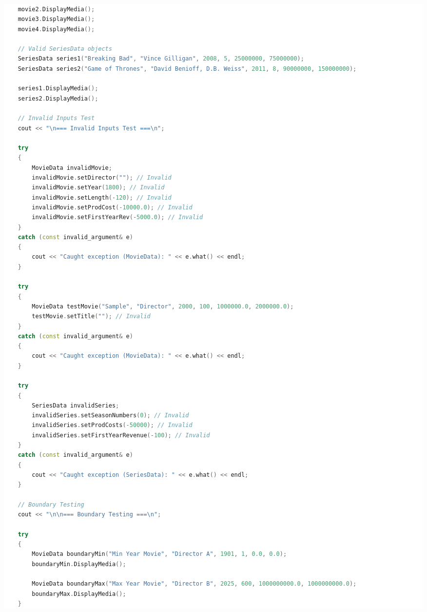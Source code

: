 ```cpp
    movie2.DisplayMedia();
    movie3.DisplayMedia();
    movie4.DisplayMedia();

    // Valid SeriesData objects
    SeriesData series1("Breaking Bad", "Vince Gilligan", 2008, 5, 25000000, 75000000);
    SeriesData series2("Game of Thrones", "David Benioff, D.B. Weiss", 2011, 8, 90000000, 150000000);

    series1.DisplayMedia();
    series2.DisplayMedia();

    // Invalid Inputs Test
    cout << "\n=== Invalid Inputs Test ===\n";

    try
    {
        MovieData invalidMovie;
        invalidMovie.setDirector(""); // Invalid
        invalidMovie.setYear(1800); // Invalid
        invalidMovie.setLength(-120); // Invalid
        invalidMovie.setProdCost(-10000.0); // Invalid
        invalidMovie.setFirstYearRev(-5000.0); // Invalid
    }
    catch (const invalid_argument& e)
    {
        cout << "Caught exception (MovieData): " << e.what() << endl;
    }

    try
    {
        MovieData testMovie("Sample", "Director", 2000, 100, 1000000.0, 2000000.0);
        testMovie.setTitle(""); // Invalid
    }
    catch (const invalid_argument& e)
    {
        cout << "Caught exception (MovieData): " << e.what() << endl;
    }

    try
    {
        SeriesData invalidSeries;
        invalidSeries.setSeasonNumbers(0); // Invalid
        invalidSeries.setProdCosts(-50000); // Invalid
        invalidSeries.setFirstYearRevenue(-100); // Invalid
    }
    catch (const invalid_argument& e)
    {
        cout << "Caught exception (SeriesData): " << e.what() << endl;
    }

    // Boundary Testing
    cout << "\n\n=== Boundary Testing ===\n";

    try
    {
        MovieData boundaryMin("Min Year Movie", "Director A", 1901, 1, 0.0, 0.0);
        boundaryMin.DisplayMedia();

        MovieData boundaryMax("Max Year Movie", "Director B", 2025, 600, 1000000000.0, 1000000000.0);
        boundaryMax.DisplayMedia();
    }
```
